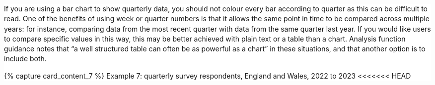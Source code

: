If you are using a bar chart to show quarterly data, you should not colour every bar according to quarter as this can be difficult to read. One of the benefits of using week or quarter numbers is that it allows the same point in time to be compared across multiple years: for instance, comparing data from the most recent quarter with data from the same quarter last year. If you would like users to compare specific values in this way, this may be better achieved with plain text or a table than a chart. Analysis function guidance notes that “a well structured table can often be as powerful as a chart” in these situations, and that another option is to include both.

{% capture card_content_7 %}
Example 7: quarterly survey respondents, England and Wales, 2022 to 2023
<<<<<<< HEAD
<div>
    <img src="assets/img/Data viz/Example 7.png" width="450px" class="center" alt="" style ="display: block; margin: auto;>
</div>
=======

    <img src="assets/img/data viz/Example 7.png" width="450px" class="center" alt="">
>>>>>>> c855711326d750ae3029c3f00084d3cbdc6efd7a
{% endcapture %}
